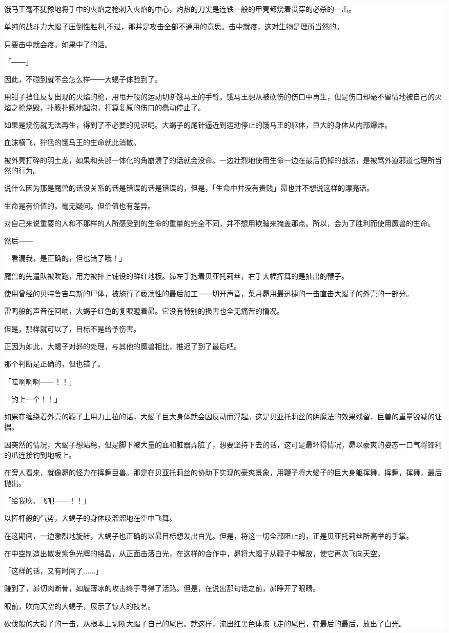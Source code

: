 饿马王毫不犹豫地将手中的火焰之枪刺入火焰的中心，灼热的刀尖是连铁一般的甲壳都烧着贯穿的必杀的一击。

单纯的战斗力大蝎子压倒性胜利,不过，那并是攻击全部不通用的意思。击中就疼，这对生物是理所当然的。

只要击中就会疼。如果中了的话。

「——」

因此，不碰到就不会怎么样——大蝎子体验到了。

用钳子挡住反复出现的火焰的枪，用甩开般的运动切断饿马王的手臂。饿马王想从被砍伤的伤口中再生，但是伤口却毫不留情地被自己的火焰之枪烧毁，扑簌扑簌地起泡，打算复原的伤口的蠢动停止了。

如果是烧伤就无法再生，得到了不必要的见识呢。大蝎子的尾针逼近到运动停止的饿马王的躯体，巨大的身体从内部爆炸。

血沫横飞，狞猛的饿马王的生命就此消散。

被外壳打碎的羽土龙，如果和头部一体化的角崩溃了的话就会没命。一边壮烈地使用生命一边在最后扔掉的战法，是被骂外道邪道也理所当然的行为。

说什么因为那是魔兽的话没关系的话是错误的话是错误的，但是，「生命中并没有贵贱」昴也并不想说这样的漂亮话。

生命是有价值的。毫无疑问。但价值也有差异。

对自己来说重要的人和不那样的人所感受到的生命的重量的完全不同，并不想用欺骗来掩盖那点。所以，会为了胜利而使用魔兽的生命。

然后——

「看漏我，是正确的，但也错了哦！」

魔兽的先遣队被吹跑，用力被摔上铺设的鲜红地板。昴左手抱着贝亚托莉丝，右手大幅挥舞的是抽出的鞭子。

使用曾经的贝特鲁吉乌斯的尸体，被施行了亵渎性的最后加工——切开声音，菜月昴用最迅捷的一击直击大蝎子的外壳的一部分。

雷鸣般的声音在回响，大蝎子红色的复眼瞪着昴。它没有特别的损害也全无痛苦的情况。

但是，那样就可以了，目标不是给予伤害。

正因为如此，大蝎子对昴的处理，与其他的魔兽相比，推迟了到了最后吧。

那个判断是正确的，但也错了。

「哇啊啊啊——！！」

「钓上一个！！」

如果在缠绕着外壳的鞭子上用力上拉的话，大蝎子巨大身体就会因反动而浮起。这是贝亚托莉丝的阴魔法的效果残留，巨兽的重量锐减的证据。

因突然的情况，大蝎子想站稳，但是脚下被大量的血和脏器弄脏了，想要坚持下去的话，这可是最坏得情况，昴以豪爽的姿态一口气将锋利的爪连接钓到地板上。

在旁人看来，就像昴的怪力在挥舞巨兽。那是在贝亚托莉丝的协助下实现的豪爽景象，用鞭子将大蝎子的巨大身躯挥舞，挥舞，挥舞，最后抛出。

「给我吹、飞吧——！！」

以挥杆般的气势，大蝎子的身体吱溜溜地在空中飞舞。

在这期间，一边激烈地旋转，大蝎子也正确的以昴目标想发出白光。但是，将这一切全部阻止的，正是贝亚托莉丝所高举的手掌。

在中空制造出散发紫色光辉的结晶，从正面击落白光，在这样的合作中，昴将大蝎子从鞭子中解放，使它再次飞向天空。

「这样的话，又有时间了……」

赚到了，昴切肉断骨，如履薄冰的攻击终于寻得了活路。但是，在说出那句话之前，昴睁开了眼睛。

眼前，吹向天空的大蝎子，展示了惊人的技艺。

砍伐般的大钳子的一击，从根本上切断大蝎子自己的尾巴。就这样，流出红黑色体液飞走的尾巴，在最后的最后，放出了白光。
